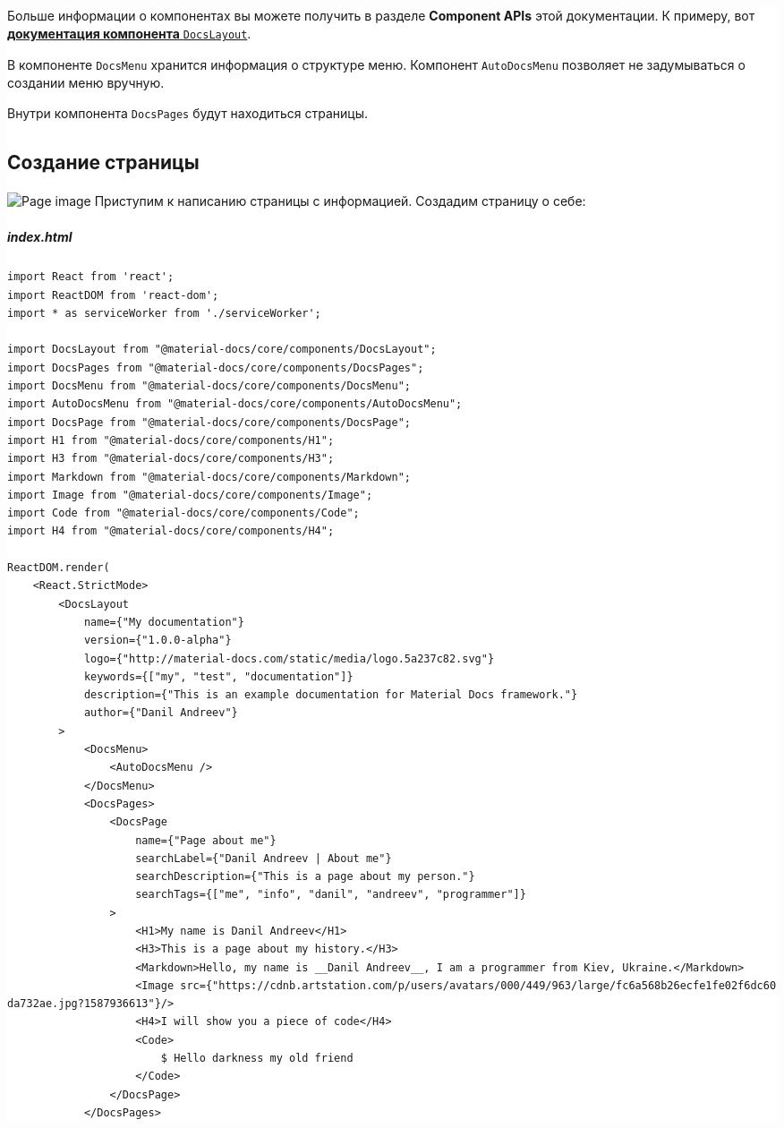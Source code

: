 Больше информации о компонентах вы можете получить в разделе __Component APIs__ этой документации. К примеру,
вот [__документация компонента__ ```DocsLayout```]().

В компоненте ```DocsMenu``` хранится информация о структуре меню. Компонент ```AutoDocsMenu``` позволяет 
не задумываться о создании меню вручную.

Внутри компонента ```DocsPages``` будут находиться страницы.  

## Создание страницы
![Page image](&&PageAboutMeImage)
Приступим к написанию страницы с информацией. Создадим страницу о себе:
##### index.html
```{"type": "code", "themeLight": "darcula", "language": "javascript"}
import React from 'react';
import ReactDOM from 'react-dom';
import * as serviceWorker from './serviceWorker';

import DocsLayout from "@material-docs/core/components/DocsLayout";
import DocsPages from "@material-docs/core/components/DocsPages";
import DocsMenu from "@material-docs/core/components/DocsMenu";
import AutoDocsMenu from "@material-docs/core/components/AutoDocsMenu";
import DocsPage from "@material-docs/core/components/DocsPage";
import H1 from "@material-docs/core/components/H1";
import H3 from "@material-docs/core/components/H3";
import Markdown from "@material-docs/core/components/Markdown";
import Image from "@material-docs/core/components/Image";
import Code from "@material-docs/core/components/Code";
import H4 from "@material-docs/core/components/H4";

ReactDOM.render(
    <React.StrictMode>
        <DocsLayout
            name={"My documentation"}
            version={"1.0.0-alpha"}
            logo={"http://material-docs.com/static/media/logo.5a237c82.svg"}
            keywords={["my", "test", "documentation"]}
            description={"This is an example documentation for Material Docs framework."}
            author={"Danil Andreev"}
        >
            <DocsMenu>
                <AutoDocsMenu />
            </DocsMenu>
            <DocsPages>
                <DocsPage
                    name={"Page about me"}
                    searchLabel={"Danil Andreev | About me"}
                    searchDescription={"This is a page about my person."}
                    searchTags={["me", "info", "danil", "andreev", "programmer"]}
                >
                    <H1>My name is Danil Andreev</H1>
                    <H3>This is a page about my history.</H3>
                    <Markdown>Hello, my name is __Danil Andreev__, I am a programmer from Kiev, Ukraine.</Markdown>
                    <Image src={"https://cdnb.artstation.com/p/users/avatars/000/449/963/large/fc6a568b26ecfe1fe02f6dc60da732ae.jpg?1587936613"}/>
                    <H4>I will show you a piece of code</H4>
                    <Code>
                        $ Hello darkness my old friend
                    </Code>
                </DocsPage>
            </DocsPages>
```